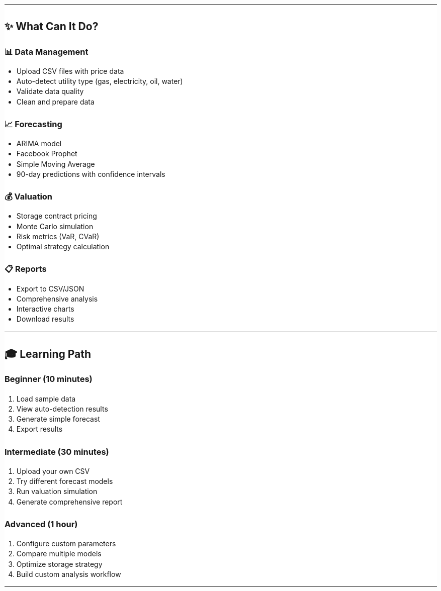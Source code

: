 
---

## ✨ What Can It Do?

### 📊 Data Management
- Upload CSV files with price data
- Auto-detect utility type (gas, electricity, oil, water)
- Validate data quality
- Clean and prepare data

### 📈 Forecasting
- ARIMA model
- Facebook Prophet
- Simple Moving Average
- 90-day predictions with confidence intervals

### 💰 Valuation
- Storage contract pricing
- Monte Carlo simulation
- Risk metrics (VaR, CVaR)
- Optimal strategy calculation

### 📋 Reports
- Export to CSV/JSON
- Comprehensive analysis
- Interactive charts
- Download results

---

## 🎓 Learning Path

### Beginner (10 minutes)
1. Load sample data
2. View auto-detection results
3. Generate simple forecast
4. Export results

### Intermediate (30 minutes)
1. Upload your own CSV
2. Try different forecast models
3. Run valuation simulation
4. Generate comprehensive report

### Advanced (1 hour)
1. Configure custom parameters
2. Compare multiple models
3. Optimize storage strategy
4. Build custom analysis workflow

---